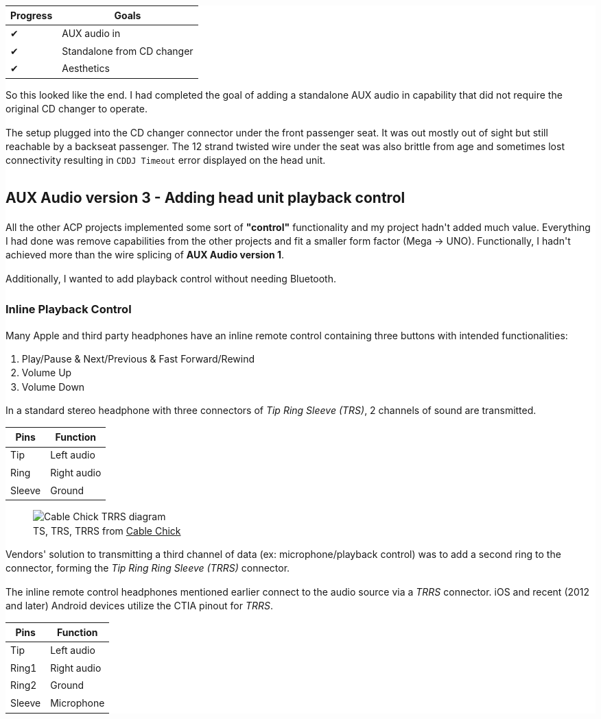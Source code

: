 Progress | Goals
--- | ---
✔ | AUX audio in
✔ | Standalone from CD changer
✔ | Aesthetics

So this looked like the end. I had completed the goal of adding a standalone AUX audio in capability that did not require the original CD changer to operate. 

The setup plugged into the CD changer connector under the front passenger seat. It was out mostly out of sight but still reachable by a backseat passenger. The 12 strand twisted wire under the seat was also brittle from age and sometimes lost connectivity resulting in `CDDJ Timeout` error displayed on the head unit. 

## AUX Audio version 3 - Adding head unit playback control

All the other ACP projects implemented some sort of **"control"** functionality and my project hadn't added much value. Everything I had done was remove capabilities from the other projects and fit a smaller form factor (Mega → UNO). Functionally, I hadn't achieved more than the wire splicing of **AUX Audio version 1**. 

Additionally, I wanted to add playback control without needing Bluetooth. 

### Inline Playback Control

Many Apple and third party headphones have an inline remote control containing three buttons with intended functionalities:

1. Play/Pause & Next/Previous & Fast Forward/Rewind
2. Volume Up
3. Volume Down

In a standard stereo headphone with three connectors of *Tip Ring Sleeve (TRS)*, 2 channels of sound are transmitted.

Pins | Function
--- | ---
Tip | Left audio
Ring | Right audio
Sleeve | Ground

<figure>
<img alt="Cable Chick TRRS diagram" data-src="http://www.cablechick.com.au/resources/image/trrs-diagram2.jpg" class="lazyload" />
  <figcaption>TS, TRS, TRRS from <a href="http://www.cablechick.com.au/blog/understanding-trrs-and-audio-jacks/">Cable Chick</a></figcaption>
</figure>

Vendors' solution to transmitting a third channel of data (ex: microphone/playback control) was to add a second ring to the connector, forming the *Tip Ring Ring Sleeve (TRRS)* connector. 

The inline remote control headphones mentioned earlier connect to the audio source via a *TRRS* connector. iOS and recent (2012 and later) Android devices utilize the CTIA pinout for *TRRS*.

Pins | Function
--- | ---
Tip | Left audio
Ring1 | Right audio
Ring2 | Ground
Sleeve | Microphone
